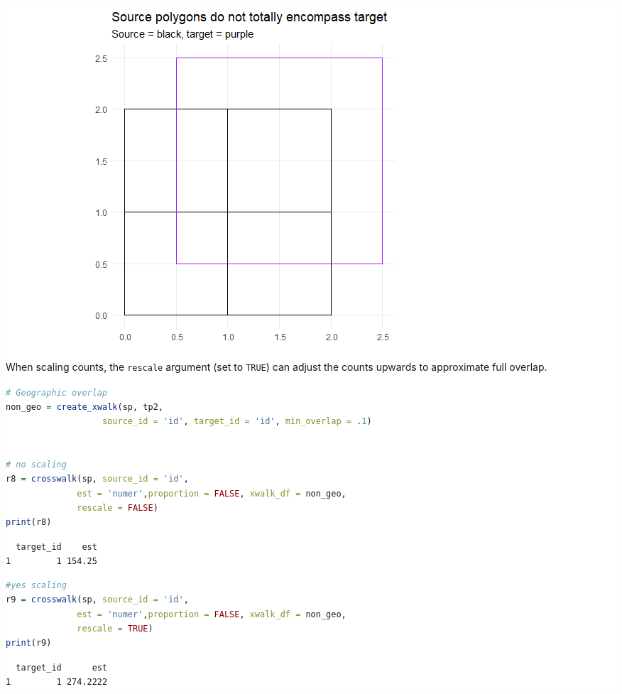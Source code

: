 ![](README_files/figure-commonmark/unnamed-chunk-12-1.png)

When scaling counts, the `rescale` argument (set to `TRUE`) can adjust
the counts upwards to approximate full overlap.

``` r
# Geographic overlap
non_geo = create_xwalk(sp, tp2,
                   source_id = 'id', target_id = 'id', min_overlap = .1)


# no scaling
r8 = crosswalk(sp, source_id = 'id',
              est = 'numer',proportion = FALSE, xwalk_df = non_geo,
              rescale = FALSE)
print(r8)
```

      target_id    est
    1         1 154.25

``` r
#yes scaling
r9 = crosswalk(sp, source_id = 'id',
              est = 'numer',proportion = FALSE, xwalk_df = non_geo,
              rescale = TRUE)
print(r9)
```

      target_id      est
    1         1 274.2222
